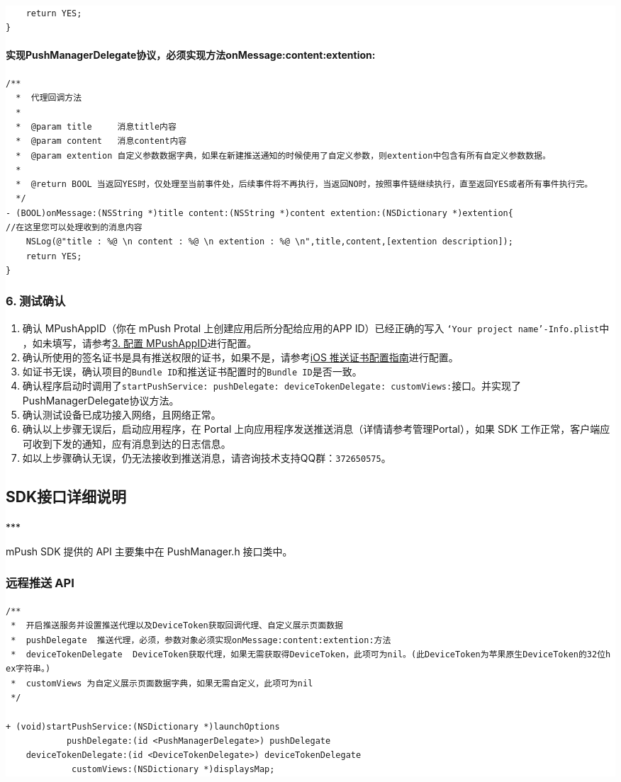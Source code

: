         return YES;
	}
	
	
#### 实现PushManagerDelegate协议，必须实现方法onMessage:content:extention:

	/**
	  *  代理回调方法
	  *
	  *  @param title     消息title内容
	  *  @param content   消息content内容
	  *  @param extention 自定义参数数据字典，如果在新建推送通知的时候使用了自定义参数，则extention中包含有所有自定义参数数据。
	  *
	  *  @return BOOL 当返回YES时，仅处理至当前事件处，后续事件将不再执行，当返回NO时，按照事件链继续执行，直至返回YES或者所有事件执行完。
	  */
	- (BOOL)onMessage:(NSString *)title content:(NSString *)content extention:(NSDictionary *)extention{
    //在这里您可以处理收到的消息内容
    	NSLog(@"title : %@ \n content : %@ \n extention : %@ \n",title,content,[extention description]);
    	return YES;
	} 

<h3 id='12'>6. 测试确认</h3>   

1.  确认 MPushAppID（你在 mPush Protal 上创建应用后所分配给应用的APP ID）已经正确的写入 `‘Your project name’-Info.plist`中 ，如未填写，请参考[3. 配置 MPushAppID](#8)进行配置。
2.  确认所使用的签名证书是具有推送权限的证书，如果不是，请参考[iOS 推送证书配置指南](http://doc.mpush.cn/ios_cert.md)进行配置。
3.  如证书无误，确认项目的`Bundle ID`和推送证书配置时的`Bundle ID`是否一致。
4.  确认程序启动时调用了`startPushService: pushDelegate: deviceTokenDelegate: customViews:`接口。并实现了PushManagerDelegate协议方法。
5.  确认测试设备已成功接入网络，且网络正常。
6.  确认以上步骤无误后，启动应用程序，在 Portal 上向应用程序发送推送消息（详情请参考管理Portal），如果 SDK 工作正常，客户端应可收到下发的通知，应有消息到达的日志信息。
7.  如以上步骤确认无误，仍无法接收到推送消息，请咨询技术支持QQ群：`372650575`。


<h2 id='13'>SDK接口详细说明</h2>
***

mPush SDK 提供的 API 主要集中在 PushManager.h 接口类中。

<h3 id='14'>远程推送 API</h3> 
 
	/**
	 *  开启推送服务并设置推送代理以及DeviceToken获取回调代理、自定义展示页面数据
	 *  pushDelegate  推送代理，必须，参数对象必须实现onMessage:content:extention:方法
	 *  deviceTokenDelegate  DeviceToken获取代理，如果无需获取得DeviceToken，此项可为nil。(此DeviceToken为苹果原生DeviceToken的32位hex字符串。)
	 *  customViews 为自定义展示页面数据字典，如果无需自定义，此项可为nil
	 */

	+ (void)startPushService:(NSDictionary *)launchOptions
            	pushDelegate:(id <PushManagerDelegate>) pushDelegate
     	deviceTokenDelegate:(id <DeviceTokenDelegate>) deviceTokenDelegate
            	 customViews:(NSDictionary *)displaysMap;
